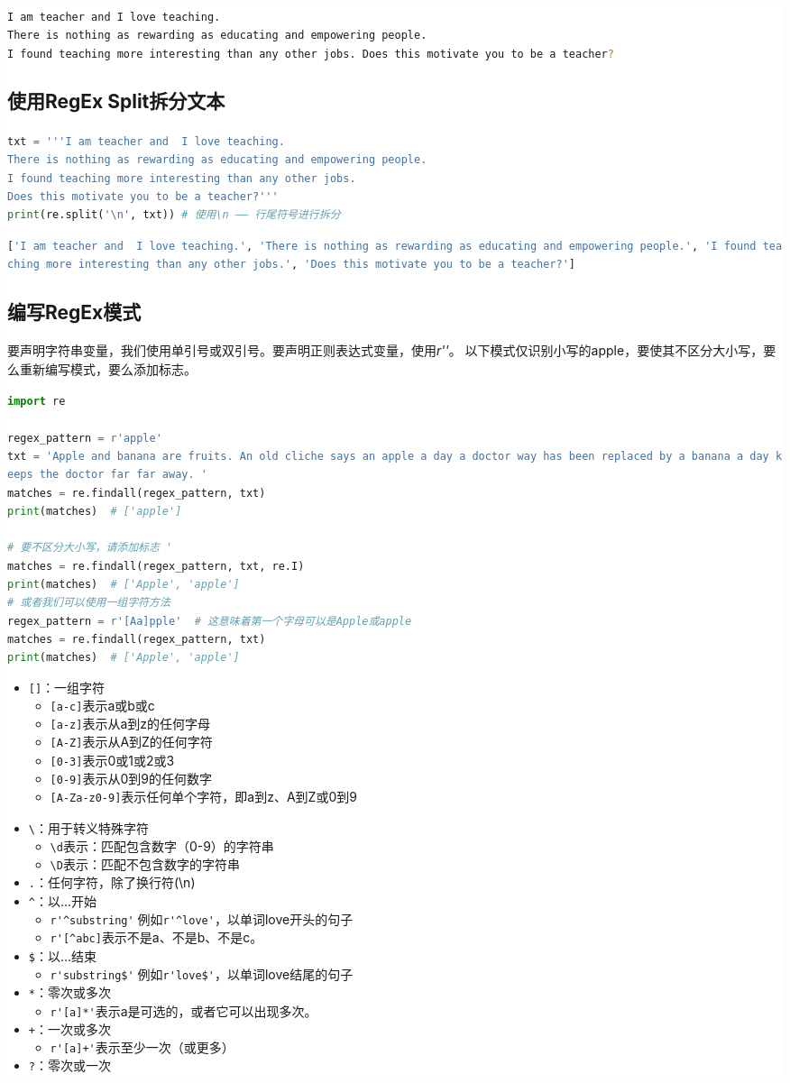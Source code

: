 ```sh
I am teacher and I love teaching.
There is nothing as rewarding as educating and empowering people. 
I found teaching more interesting than any other jobs. Does this motivate you to be a teacher?
```

## 使用RegEx Split拆分文本

```py
txt = '''I am teacher and  I love teaching.
There is nothing as rewarding as educating and empowering people.
I found teaching more interesting than any other jobs.
Does this motivate you to be a teacher?'''
print(re.split('\n', txt)) # 使用\n —— 行尾符号进行拆分
```

```sh
['I am teacher and  I love teaching.', 'There is nothing as rewarding as educating and empowering people.', 'I found teaching more interesting than any other jobs.', 'Does this motivate you to be a teacher?']
```

## 编写RegEx模式

要声明字符串变量，我们使用单引号或双引号。要声明正则表达式变量，使用*r''*。
以下模式仅识别小写的apple，要使其不区分大小写，要么重新编写模式，要么添加标志。

```py
import re

regex_pattern = r'apple'
txt = 'Apple and banana are fruits. An old cliche says an apple a day a doctor way has been replaced by a banana a day keeps the doctor far far away. '
matches = re.findall(regex_pattern, txt)
print(matches)  # ['apple']

# 要不区分大小写，请添加标志 '
matches = re.findall(regex_pattern, txt, re.I)
print(matches)  # ['Apple', 'apple']
# 或者我们可以使用一组字符方法
regex_pattern = r'[Aa]pple'  # 这意味着第一个字母可以是Apple或apple
matches = re.findall(regex_pattern, txt)
print(matches)  # ['Apple', 'apple']
```

* `[]`：一组字符
    - `[a-c]`表示a或b或c
    - `[a-z]`表示从a到z的任何字母
    - `[A-Z]`表示从A到Z的任何字符
    - `[0-3]`表示0或1或2或3
    - `[0-9]`表示从0到9的任何数字
    - `[A-Za-z0-9]`表示任何单个字符，即a到z、A到Z或0到9

- `\`：用于转义特殊字符
    - `\d`表示：匹配包含数字（0-9）的字符串
    - `\D`表示：匹配不包含数字的字符串
- `.`：任何字符，除了换行符(\n)
- `^`：以...开始
    - `r'^substring'` 例如`r'^love'`，以单词love开头的句子
    - `r'[^abc]`表示不是a、不是b、不是c。
- `$`：以...结束
    - `r'substring$'` 例如`r'love$'`，以单词love结尾的句子
- `*`：零次或多次
    - `r'[a]*'`表示a是可选的，或者它可以出现多次。
- `+`：一次或多次
    - `r'[a]+'`表示至少一次（或更多）
- `?`：零次或一次